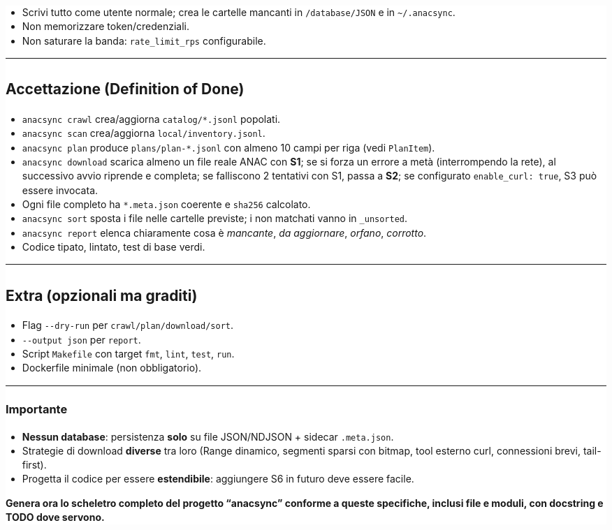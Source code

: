 * Scrivi tutto come utente normale; crea le cartelle mancanti in `/database/JSON` e in `~/.anacsync`.
* Non memorizzare token/credenziali.
* Non saturare la banda: `rate_limit_rps` configurabile.

---

## Accettazione (Definition of Done)

* `anacsync crawl` crea/aggiorna `catalog/*.jsonl` popolati.
* `anacsync scan` crea/aggiorna `local/inventory.jsonl`.
* `anacsync plan` produce `plans/plan-*.jsonl` con almeno 10 campi per riga (vedi `PlanItem`).
* `anacsync download` scarica almeno un file reale ANAC con **S1**; se si forza un errore a metà (interrompendo la rete), al successivo avvio riprende e completa; se falliscono 2 tentativi con S1, passa a **S2**; se configurato `enable_curl: true`, S3 può essere invocata.
* Ogni file completo ha `*.meta.json` coerente e `sha256` calcolato.
* `anacsync sort` sposta i file nelle cartelle previste; i non matchati vanno in `_unsorted`.
* `anacsync report` elenca chiaramente cosa è *mancante*, *da aggiornare*, *orfano*, *corrotto*.
* Codice tipato, lintato, test di base verdi.

---

## Extra (opzionali ma graditi)

* Flag `--dry-run` per `crawl/plan/download/sort`.
* `--output json` per `report`.
* Script `Makefile` con target `fmt`, `lint`, `test`, `run`.
* Dockerfile minimale (non obbligatorio).

---

### Importante

* **Nessun database**: persistenza **solo** su file JSON/NDJSON + sidecar `.meta.json`.
* Strategie di download **diverse** tra loro (Range dinamico, segmenti sparsi con bitmap, tool esterno curl, connessioni brevi, tail-first).
* Progetta il codice per essere **estendibile**: aggiungere S6 in futuro deve essere facile.

**Genera ora lo scheletro completo del progetto “anacsync” conforme a queste specifiche, inclusi file e moduli, con docstring e TODO dove servono.**
